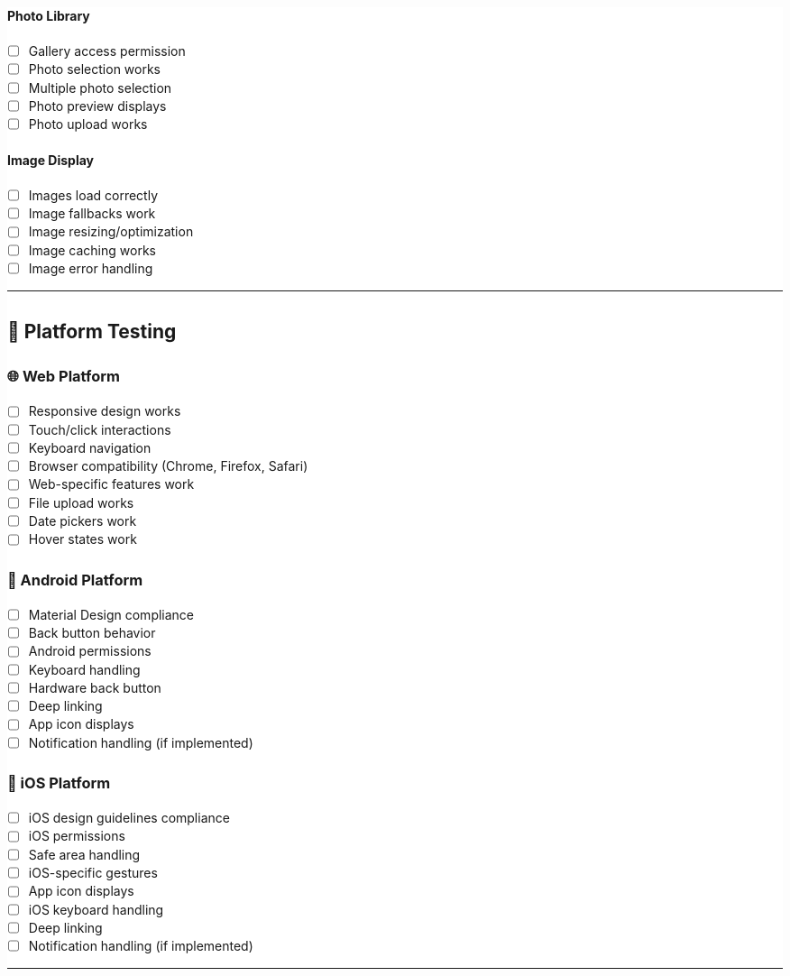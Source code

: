#### Photo Library
- [ ] Gallery access permission
- [ ] Photo selection works
- [ ] Multiple photo selection
- [ ] Photo preview displays
- [ ] Photo upload works

#### Image Display
- [ ] Images load correctly
- [ ] Image fallbacks work
- [ ] Image resizing/optimization
- [ ] Image caching works
- [ ] Image error handling

---

## 📱 Platform Testing

### 🌐 Web Platform
- [ ] Responsive design works
- [ ] Touch/click interactions
- [ ] Keyboard navigation
- [ ] Browser compatibility (Chrome, Firefox, Safari)
- [ ] Web-specific features work
- [ ] File upload works
- [ ] Date pickers work
- [ ] Hover states work

### 🤖 Android Platform
- [ ] Material Design compliance
- [ ] Back button behavior
- [ ] Android permissions
- [ ] Keyboard handling
- [ ] Hardware back button
- [ ] Deep linking
- [ ] App icon displays
- [ ] Notification handling (if implemented)

### 🍎 iOS Platform
- [ ] iOS design guidelines compliance
- [ ] iOS permissions
- [ ] Safe area handling
- [ ] iOS-specific gestures
- [ ] App icon displays
- [ ] iOS keyboard handling
- [ ] Deep linking
- [ ] Notification handling (if implemented)

---
